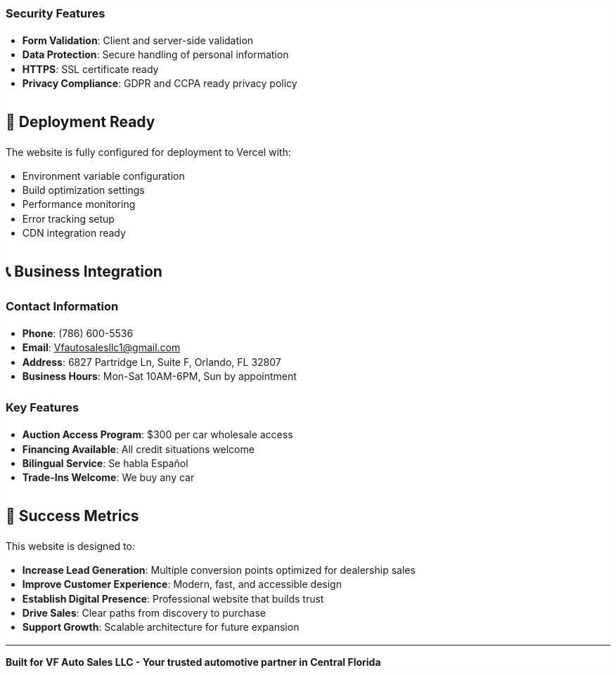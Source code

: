 ### Security Features
- **Form Validation**: Client and server-side validation
- **Data Protection**: Secure handling of personal information
- **HTTPS**: SSL certificate ready
- **Privacy Compliance**: GDPR and CCPA ready privacy policy

## 🚀 Deployment Ready

The website is fully configured for deployment to Vercel with:
- Environment variable configuration
- Build optimization settings
- Performance monitoring
- Error tracking setup
- CDN integration ready

## 📞 Business Integration

### Contact Information
- **Phone**: (786) 600-5536
- **Email**: Vfautosalesllc1@gmail.com
- **Address**: 6827 Partridge Ln, Suite F, Orlando, FL 32807
- **Business Hours**: Mon-Sat 10AM-6PM, Sun by appointment

### Key Features
- **Auction Access Program**: $300 per car wholesale access
- **Financing Available**: All credit situations welcome
- **Bilingual Service**: Se habla Español
- **Trade-Ins Welcome**: We buy any car

## 🎯 Success Metrics

This website is designed to:
- **Increase Lead Generation**: Multiple conversion points optimized for dealership sales
- **Improve Customer Experience**: Modern, fast, and accessible design
- **Establish Digital Presence**: Professional website that builds trust
- **Drive Sales**: Clear paths from discovery to purchase
- **Support Growth**: Scalable architecture for future expansion

---

**Built for VF Auto Sales LLC - Your trusted automotive partner in Central Florida**